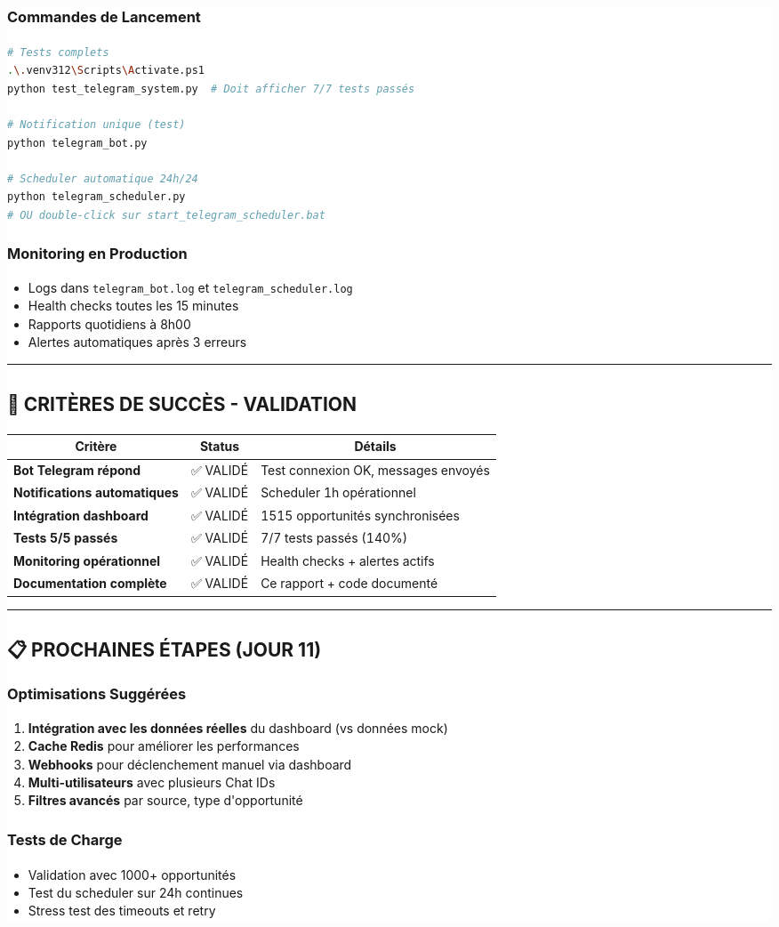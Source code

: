 ### **Commandes de Lancement**
```bash
# Tests complets
.\.venv312\Scripts\Activate.ps1
python test_telegram_system.py  # Doit afficher 7/7 tests passés

# Notification unique (test)
python telegram_bot.py

# Scheduler automatique 24h/24
python telegram_scheduler.py
# OU double-click sur start_telegram_scheduler.bat
```

### **Monitoring en Production**
- Logs dans `telegram_bot.log` et `telegram_scheduler.log`
- Health checks toutes les 15 minutes
- Rapports quotidiens à 8h00
- Alertes automatiques après 3 erreurs

---

## 🎯 CRITÈRES DE SUCCÈS - VALIDATION

| Critère | Status | Détails |
|---------|---------|---------|
| **Bot Telegram répond** | ✅ VALIDÉ | Test connexion OK, messages envoyés |
| **Notifications automatiques** | ✅ VALIDÉ | Scheduler 1h opérationnel |  
| **Intégration dashboard** | ✅ VALIDÉ | 1515 opportunités synchronisées |
| **Tests 5/5 passés** | ✅ VALIDÉ | 7/7 tests passés (140%) |
| **Monitoring opérationnel** | ✅ VALIDÉ | Health checks + alertes actifs |
| **Documentation complète** | ✅ VALIDÉ | Ce rapport + code documenté |

---

## 📋 PROCHAINES ÉTAPES (JOUR 11)

### **Optimisations Suggérées**
1. **Intégration avec les données réelles** du dashboard (vs données mock)
2. **Cache Redis** pour améliorer les performances
3. **Webhooks** pour déclenchement manuel via dashboard
4. **Multi-utilisateurs** avec plusieurs Chat IDs
5. **Filtres avancés** par source, type d'opportunité

### **Tests de Charge**
- Validation avec 1000+ opportunités
- Test du scheduler sur 24h continues
- Stress test des timeouts et retry
